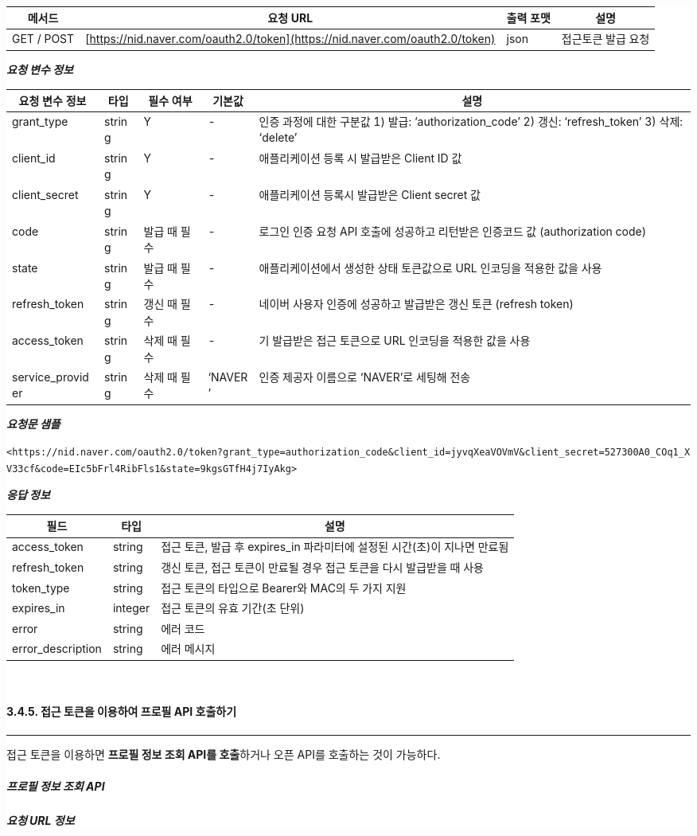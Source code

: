 |메서드|요청 URL|출력 포맷|설명|
|---|---|---|---|
|GET / POST|[https://nid.naver.com/oauth2.0/token](https://nid.naver.com/oauth2.0/token)|json|접근토큰 발급 요청|

_**요청 변수 정보**_

|요청 변수 정보|타입|필수 여부|기본값|설명|
|---|---|---|---|---|
|grant_type|string|Y|-|인증 과정에 대한 구분값 1) 발급: ‘authorization_code’ 2) 갱신: ‘refresh_token’ 3) 삭제: ‘delete’|
|client_id|string|Y|-|애플리케이션 등록 시 발급받은 Client ID 값|
|client_secret|string|Y|-|애플리케이션 등록시 발급받은 Client secret 값|
|code|string|발급 때 필수|-|로그인 인증 요청 API 호출에 성공하고 리턴받은 인증코드 값 (authorization code)|
|state|string|발급 때 필수|-|애플리케이션에서 생성한 상태 토큰값으로 URL 인코딩을 적용한 값을 사용|
|refresh_token|string|갱신 때 필수|-|네이버 사용자 인증에 성공하고 발급받은 갱신 토큰 (refresh token)|
|access_token|string|삭제 때 필수|-|기 발급받은 접근 토큰으로 URL 인코딩을 적용한 값을 사용|
|service_provider|string|삭제 때 필수|‘NAVER’|인증 제공자 이름으로 ‘NAVER’로 세팅해 전송|

_**요청문 샘플**_

```
<https://nid.naver.com/oauth2.0/token?grant_type=authorization_code&client_id=jyvqXeaVOVmV&client_secret=527300A0_COq1_XV33cf&code=EIc5bFrl4RibFls1&state=9kgsGTfH4j7IyAkg>
```

_**응답 정보**_

|필드|타입|설명|
|---|---|---|
|access_token|string|접근 토큰, 발급 후 expires_in 파라미터에 설정된 시간(초)이 지나면 만료됨|
|refresh_token|string|갱신 토큰, 접근 토큰이 만료될 경우 접근 토큰을 다시 발급받을 때 사용|
|token_type|string|접근 토큰의 타입으로 Bearer와 MAC의 두 가지 지원|
|expires_in|integer|접근 토큰의 유효 기간(초 단위)|
|error|string|에러 코드|
|error_description|string|에러 메시지|

<br/>

#### 3.4.5. 접근 토큰을 이용하여 프로필 API 호출하기
---

접근 토큰을 이용하면 **프로필 정보 조회 API를 호출**하거나 오픈 API를 호출하는 것이 가능하다.

##### 프로필 정보 조회 API

_**요청 URL 정보**_
